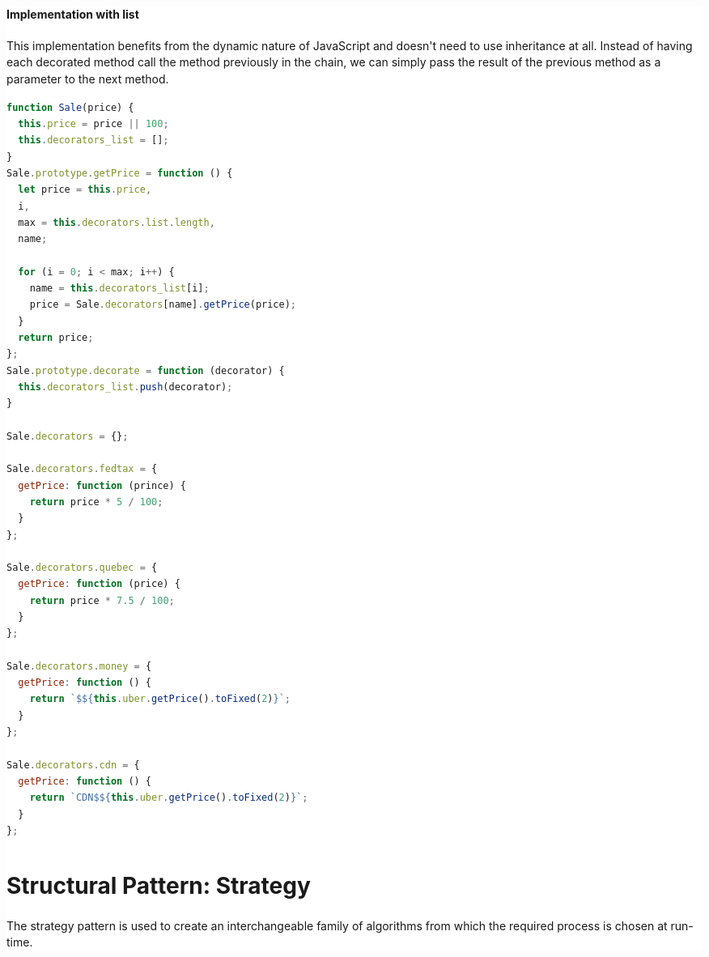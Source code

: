 ```javascript
```

 #### Implementation with list

This implementation benefits from the dynamic nature of JavaScript and doesn't need to use inheritance at all. Instead of having each decorated method call the method previously in the chain, we can simply pass the result of the previous method as a parameter to the next method.

```javascript
function Sale(price) {
  this.price = price || 100;
  this.decorators_list = [];
}
Sale.prototype.getPrice = function () {
  let price = this.price,
  i,
  max = this.decorators.list.length,
  name;

  for (i = 0; i < max; i++) {
    name = this.decorators_list[i];
    price = Sale.decorators[name].getPrice(price);
  }
  return price;
};
Sale.prototype.decorate = function (decorator) {
  this.decorators_list.push(decorator);
}

Sale.decorators = {};

Sale.decorators.fedtax = {
  getPrice: function (prince) {
    return price * 5 / 100;
  }
};

Sale.decorators.quebec = {
  getPrice: function (price) {
    return price * 7.5 / 100;
  }
};

Sale.decorators.money = {
  getPrice: function () {
    return `$${this.uber.getPrice().toFixed(2)}`;
  }
};

Sale.decorators.cdn = {
  getPrice: function () {
    return `CDN$${this.uber.getPrice().toFixed(2)}`;
  }
};
```
# Structural Pattern: Strategy
The strategy pattern is used to create an interchangeable family of algorithms from which the required process is chosen at run-time.
